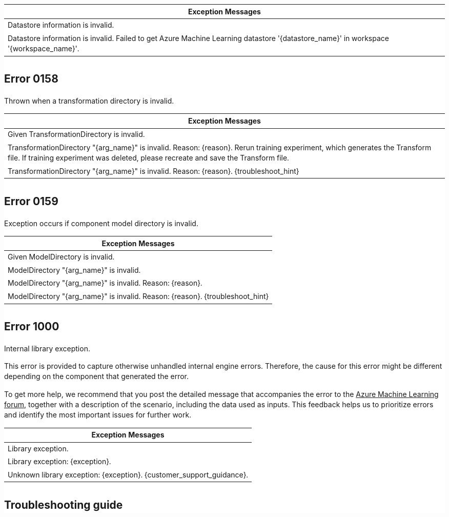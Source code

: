 |Exception Messages|
|------------------------|
|Datastore information is invalid.|
|Datastore information is invalid. Failed to get Azure Machine Learning datastore '{datastore_name}' in workspace '{workspace_name}'.|


## Error 0158
 Thrown when a transformation directory is invalid.

|Exception Messages|
|------------------------------------------------------------|
|Given TransformationDirectory is invalid.|
|TransformationDirectory "{arg_name}" is invalid. Reason: {reason}. Rerun training experiment, which generates the Transform file. If training experiment was deleted, please recreate and save the Transform file.|
|TransformationDirectory "{arg_name}" is invalid. Reason: {reason}. {troubleshoot_hint}|


## Error 0159
 Exception occurs if component model directory is invalid. 

|Exception Messages|
|------------------------------------------------------------|
|Given ModelDirectory is invalid.|
|ModelDirectory "{arg_name}" is invalid.|
|ModelDirectory "{arg_name}" is invalid. Reason: {reason}.|
|ModelDirectory "{arg_name}" is invalid. Reason: {reason}. {troubleshoot_hint}|


## Error 1000  
Internal library exception.  

This error is provided to capture otherwise unhandled internal engine errors. Therefore, the cause for this error might be different depending on the component that generated the error.  

To get more help, we recommend that you post the detailed message that accompanies the error to the [Azure Machine Learning forum](/answers/topics/azure-machine-learning.html), together with a description of the scenario, including the data used as inputs. This feedback helps us to prioritize errors and identify the most important issues for further work.  

|Exception Messages|
|------------------------|
|Library exception.|
|Library exception: {exception}.|
|Unknown library exception: {exception}. {customer_support_guidance}.|

## Troubleshooting guide
